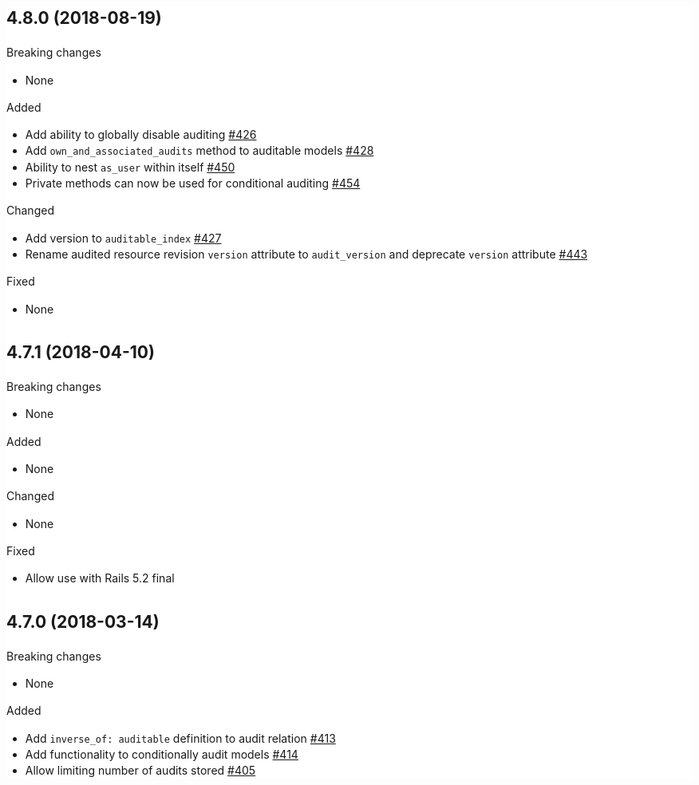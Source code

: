 ## 4.8.0 (2018-08-19)

Breaking changes

- None

Added

- Add ability to globally disable auditing
  [#426](https://github.com/collectiveidea/audited/pull/426)
- Add `own_and_associated_audits` method to auditable models
  [#428](https://github.com/collectiveidea/audited/pull/428)
- Ability to nest `as_user` within itself
  [#450](https://github.com/collectiveidea/audited/pull/450)
- Private methods can now be used for conditional auditing
  [#454](https://github.com/collectiveidea/audited/pull/454)

Changed

- Add version to `auditable_index`
  [#427](https://github.com/collectiveidea/audited/pull/427)
- Rename audited resource revision `version` attribute to `audit_version` and deprecate `version` attribute
  [#443](https://github.com/collectiveidea/audited/pull/443)

Fixed

- None

## 4.7.1 (2018-04-10)

Breaking changes

- None

Added

- None

Changed

- None

Fixed

- Allow use with Rails 5.2 final

## 4.7.0 (2018-03-14)

Breaking changes

- None

Added

- Add `inverse_of: auditable` definition to audit relation
  [#413](https://github.com/collectiveidea/audited/pull/413)
- Add functionality to conditionally audit models
  [#414](https://github.com/collectiveidea/audited/pull/414)
- Allow limiting number of audits stored
  [#405](https://github.com/collectiveidea/audited/pull/405)

